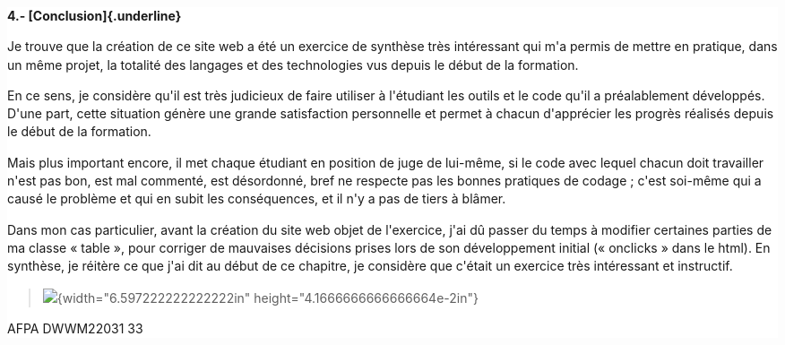 **4.- [Conclusion]{.underline}**

Je trouve que la création de ce site web a été un exercice de synthèse
très intéressant qui m\'a permis de mettre en pratique, dans un même
projet, la totalité des langages et des technologies vus depuis le début
de la formation.

En ce sens, je considère qu\'il est très judicieux de faire utiliser à
l\'étudiant les outils et le code qu\'il a préalablement développés.
D\'une part, cette situation génère une grande satisfaction personnelle
et permet à chacun d\'apprécier les progrès réalisés depuis le début de
la formation.

Mais plus important encore, il met chaque étudiant en position de juge
de lui-même, si le code avec lequel chacun doit travailler n\'est pas
bon, est mal commenté, est désordonné, bref ne respecte pas les bonnes
pratiques de codage ; c\'est soi-même qui a causé le problème et qui en
subit les conséquences, et il n\'y a pas de tiers à blâmer.

Dans mon cas particulier, avant la création du site web objet de
l\'exercice, j\'ai dû passer du temps à modifier certaines parties de ma
classe « table », pour corriger de mauvaises décisions prises lors de
son développement initial (« onclicks » dans le html). En synthèse, je
réitère ce que j\'ai dit au début de ce chapitre, je considère que
c\'était un exercice très intéressant et instructif.

> ![](vertopal_056132ff58fa45a48bba444f6fe3943c/media/image1.png){width="6.597222222222222in"
> height="4.1666666666666664e-2in"}

AFPA DWWM22031 33

